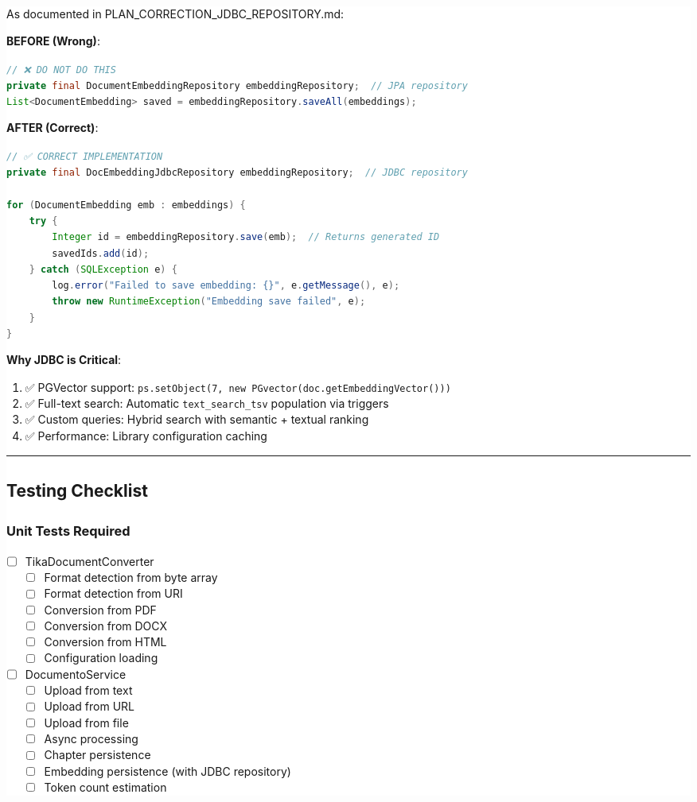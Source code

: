 As documented in PLAN_CORRECTION_JDBC_REPOSITORY.md:

**BEFORE (Wrong)**:

```java
// ❌ DO NOT DO THIS
private final DocumentEmbeddingRepository embeddingRepository;  // JPA repository
List<DocumentEmbedding> saved = embeddingRepository.saveAll(embeddings);
```

**AFTER (Correct)**:

```java
// ✅ CORRECT IMPLEMENTATION
private final DocEmbeddingJdbcRepository embeddingRepository;  // JDBC repository

for (DocumentEmbedding emb : embeddings) {
    try {
        Integer id = embeddingRepository.save(emb);  // Returns generated ID
        savedIds.add(id);
    } catch (SQLException e) {
        log.error("Failed to save embedding: {}", e.getMessage(), e);
        throw new RuntimeException("Embedding save failed", e);
    }
}
```

**Why JDBC is Critical**:
1. ✅ PGVector support: `ps.setObject(7, new PGvector(doc.getEmbeddingVector()))`
2. ✅ Full-text search: Automatic `text_search_tsv` population via triggers
3. ✅ Custom queries: Hybrid search with semantic + textual ranking
4. ✅ Performance: Library configuration caching

---

## Testing Checklist

### Unit Tests Required

- [ ] TikaDocumentConverter
  - [ ] Format detection from byte array
  - [ ] Format detection from URI
  - [ ] Conversion from PDF
  - [ ] Conversion from DOCX
  - [ ] Conversion from HTML
  - [ ] Configuration loading

- [ ] DocumentoService
  - [ ] Upload from text
  - [ ] Upload from URL
  - [ ] Upload from file
  - [ ] Async processing
  - [ ] Chapter persistence
  - [ ] Embedding persistence (with JDBC repository)
  - [ ] Token count estimation
